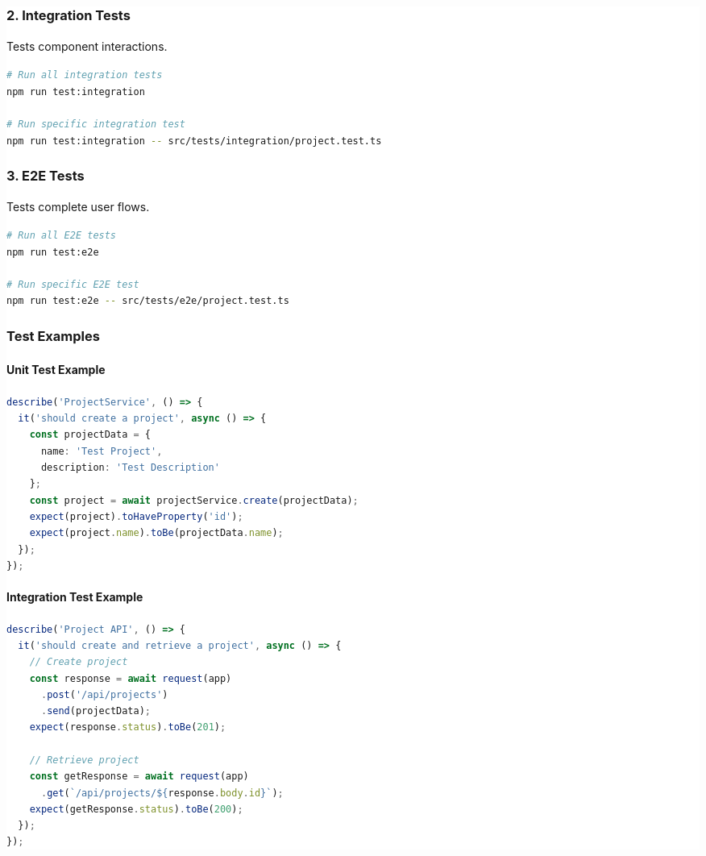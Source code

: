 ### 2. Integration Tests
Tests component interactions.

```bash
# Run all integration tests
npm run test:integration

# Run specific integration test
npm run test:integration -- src/tests/integration/project.test.ts
```

### 3. E2E Tests
Tests complete user flows.

```bash
# Run all E2E tests
npm run test:e2e

# Run specific E2E test
npm run test:e2e -- src/tests/e2e/project.test.ts
```

### Test Examples

#### Unit Test Example
```typescript
describe('ProjectService', () => {
  it('should create a project', async () => {
    const projectData = {
      name: 'Test Project',
      description: 'Test Description'
    };
    const project = await projectService.create(projectData);
    expect(project).toHaveProperty('id');
    expect(project.name).toBe(projectData.name);
  });
});
```

#### Integration Test Example
```typescript
describe('Project API', () => {
  it('should create and retrieve a project', async () => {
    // Create project
    const response = await request(app)
      .post('/api/projects')
      .send(projectData);
    expect(response.status).toBe(201);
    
    // Retrieve project
    const getResponse = await request(app)
      .get(`/api/projects/${response.body.id}`);
    expect(getResponse.status).toBe(200);
  });
});
```

